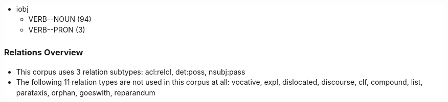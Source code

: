 <ul>
  <li><a>iobj</a>
    <ul>
      <li>VERB--NOUN (94)</li>
      <li>VERB--PRON (3)</li>
    </ul>
  </li>
</ul>




<h3>Relations Overview</h3>

<ul>
<li>This corpus uses 3 relation subtypes: <a>acl:relcl</a>, <a>det:poss</a>, <a>nsubj:pass</a></li>
<li>The following 11 relation types are not used in this corpus at all: <a>vocative</a>, <a>expl</a>, <a>dislocated</a>, <a>discourse</a>, <a>clf</a>, <a>compound</a>, <a>list</a>, <a>parataxis</a>, <a>orphan</a>, <a>goeswith</a>, <a>reparandum</a></li>
</ul>
